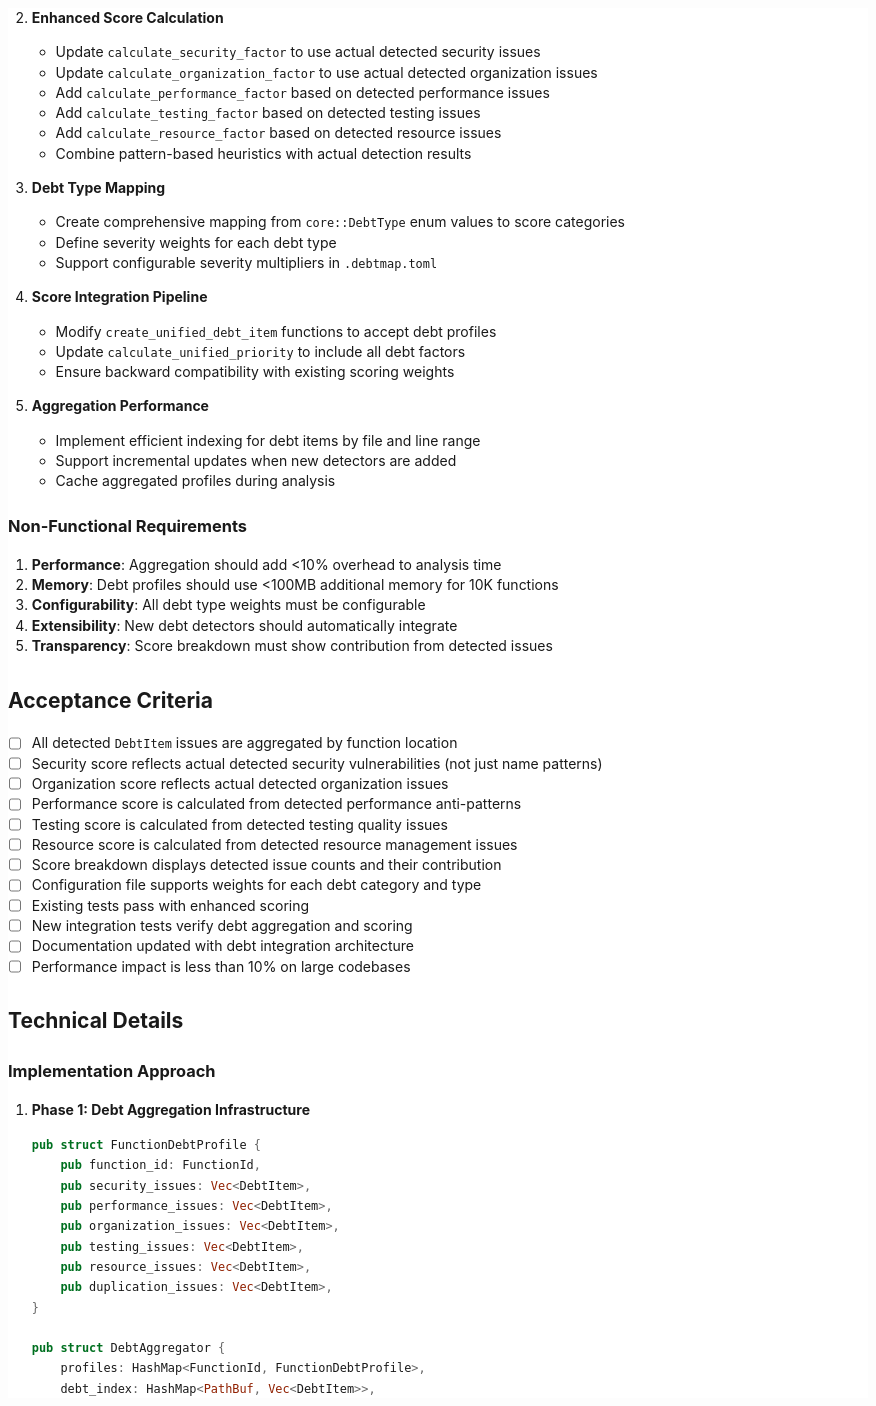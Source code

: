 2. **Enhanced Score Calculation**
   - Update `calculate_security_factor` to use actual detected security issues
   - Update `calculate_organization_factor` to use actual detected organization issues
   - Add `calculate_performance_factor` based on detected performance issues
   - Add `calculate_testing_factor` based on detected testing issues
   - Add `calculate_resource_factor` based on detected resource issues
   - Combine pattern-based heuristics with actual detection results

3. **Debt Type Mapping**
   - Create comprehensive mapping from `core::DebtType` enum values to score categories
   - Define severity weights for each debt type
   - Support configurable severity multipliers in `.debtmap.toml`

4. **Score Integration Pipeline**
   - Modify `create_unified_debt_item` functions to accept debt profiles
   - Update `calculate_unified_priority` to include all debt factors
   - Ensure backward compatibility with existing scoring weights

5. **Aggregation Performance**
   - Implement efficient indexing for debt items by file and line range
   - Support incremental updates when new detectors are added
   - Cache aggregated profiles during analysis

### Non-Functional Requirements

1. **Performance**: Aggregation should add <10% overhead to analysis time
2. **Memory**: Debt profiles should use <100MB additional memory for 10K functions
3. **Configurability**: All debt type weights must be configurable
4. **Extensibility**: New debt detectors should automatically integrate
5. **Transparency**: Score breakdown must show contribution from detected issues

## Acceptance Criteria

- [ ] All detected `DebtItem` issues are aggregated by function location
- [ ] Security score reflects actual detected security vulnerabilities (not just name patterns)
- [ ] Organization score reflects actual detected organization issues
- [ ] Performance score is calculated from detected performance anti-patterns
- [ ] Testing score is calculated from detected testing quality issues
- [ ] Resource score is calculated from detected resource management issues
- [ ] Score breakdown displays detected issue counts and their contribution
- [ ] Configuration file supports weights for each debt category and type
- [ ] Existing tests pass with enhanced scoring
- [ ] New integration tests verify debt aggregation and scoring
- [ ] Documentation updated with debt integration architecture
- [ ] Performance impact is less than 10% on large codebases

## Technical Details

### Implementation Approach

1. **Phase 1: Debt Aggregation Infrastructure**
   ```rust
   pub struct FunctionDebtProfile {
       pub function_id: FunctionId,
       pub security_issues: Vec<DebtItem>,
       pub performance_issues: Vec<DebtItem>,
       pub organization_issues: Vec<DebtItem>,
       pub testing_issues: Vec<DebtItem>,
       pub resource_issues: Vec<DebtItem>,
       pub duplication_issues: Vec<DebtItem>,
   }
   
   pub struct DebtAggregator {
       profiles: HashMap<FunctionId, FunctionDebtProfile>,
       debt_index: HashMap<PathBuf, Vec<DebtItem>>,
   ```